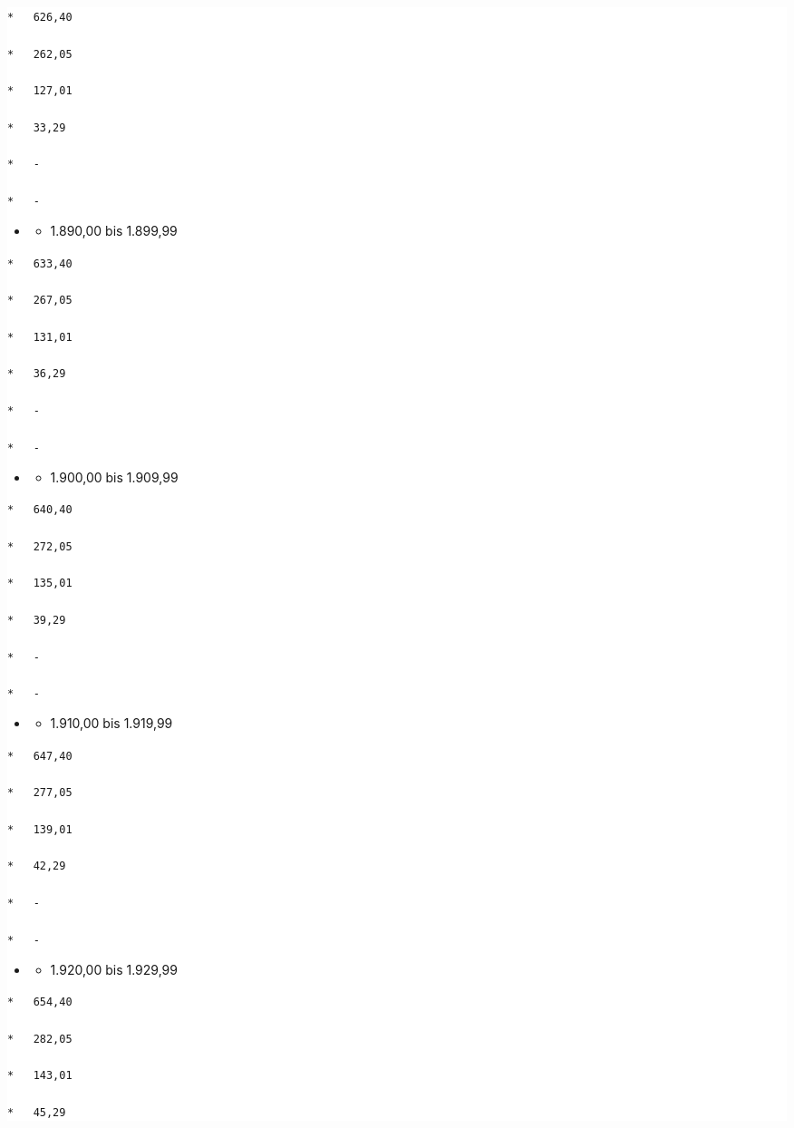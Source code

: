     *   626,40

    *   262,05

    *   127,01

    *   33,29

    *   -

    *   -


*    *   1.890,00 bis 1.899,99

    *   633,40

    *   267,05

    *   131,01

    *   36,29

    *   -

    *   -


*    *   1.900,00 bis 1.909,99

    *   640,40

    *   272,05

    *   135,01

    *   39,29

    *   -

    *   -


*    *   1.910,00 bis 1.919,99

    *   647,40

    *   277,05

    *   139,01

    *   42,29

    *   -

    *   -


*    *   1.920,00 bis 1.929,99

    *   654,40

    *   282,05

    *   143,01

    *   45,29
